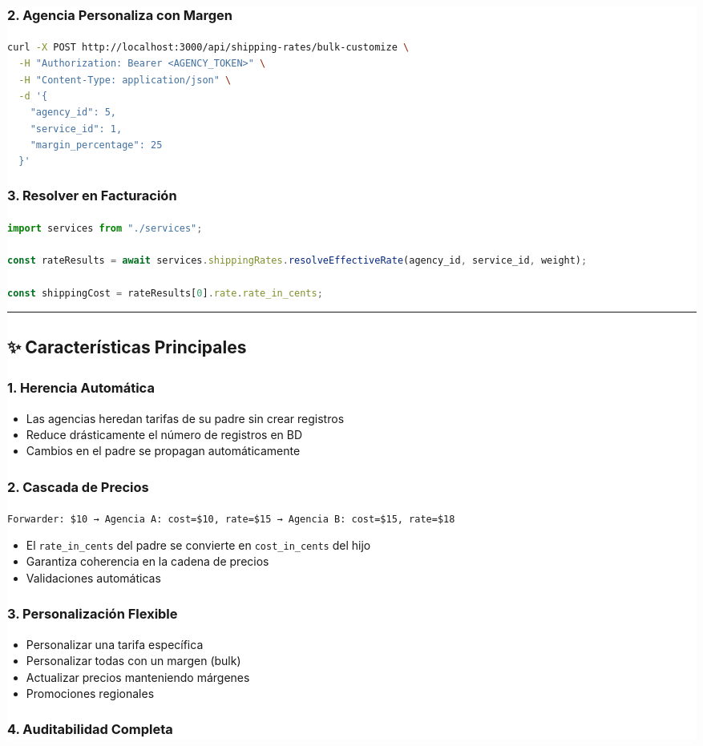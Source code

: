 ### 2. Agencia Personaliza con Margen

```bash
curl -X POST http://localhost:3000/api/shipping-rates/bulk-customize \
  -H "Authorization: Bearer <AGENCY_TOKEN>" \
  -H "Content-Type: application/json" \
  -d '{
    "agency_id": 5,
    "service_id": 1,
    "margin_percentage": 25
  }'
```

### 3. Resolver en Facturación

```javascript
import services from "./services";

const rateResults = await services.shippingRates.resolveEffectiveRate(agency_id, service_id, weight);

const shippingCost = rateResults[0].rate.rate_in_cents;
```

---

## ✨ Características Principales

### 1. Herencia Automática

-  Las agencias heredan tarifas de su padre sin crear registros
-  Reduce drásticamente el número de registros en BD
-  Cambios en el padre se propagan automáticamente

### 2. Cascada de Precios

```
Forwarder: $10 → Agencia A: cost=$10, rate=$15 → Agencia B: cost=$15, rate=$18
```

-  El `rate_in_cents` del padre se convierte en `cost_in_cents` del hijo
-  Garantiza coherencia en la cadena de precios
-  Validaciones automáticas

### 3. Personalización Flexible

-  Personalizar una tarifa específica
-  Personalizar todas con un margen (bulk)
-  Actualizar precios manteniendo márgenes
-  Promociones regionales

### 4. Auditabilidad Completa
